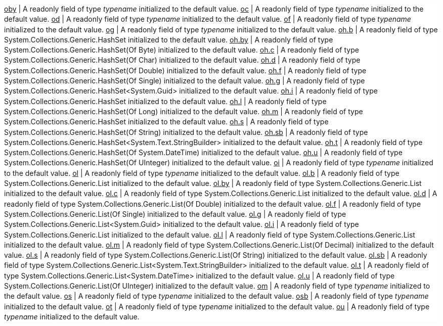 [oby](oby.md) | A readonly field of type $typename$ initialized to the default value.
[oc](oc.md) | A readonly field of type $typename$ initialized to the default value.
[od](od.md) | A readonly field of type $typename$ initialized to the default value.
[of](of.md) | A readonly field of type $typename$ initialized to the default value.
[og](og.md) | A readonly field of type $typename$ initialized to the default value.
[oh.b](oh.b.md) | A readonly field of type System.Collections.Generic.HashSet initialized to the default value.
[oh.by](oh.by.md) | A readonly field of type System.Collections.Generic.HashSet(Of Byte) initialized to the default value.
[oh.c](oh.c.md) | A readonly field of type System.Collections.Generic.HashSet(Of Char) initialized to the default value.
[oh.d](oh.d.md) | A readonly field of type System.Collections.Generic.HashSet(Of Double) initialized to the default value.
[oh.f](oh.f.md) | A readonly field of type System.Collections.Generic.HashSet(Of Single) initialized to the default value.
[oh.g](oh.g.md) | A readonly field of type System.Collections.Generic.HashSet<System.Guid> initialized to the default value.
[oh.i](oh.i.md) | A readonly field of type System.Collections.Generic.HashSet initialized to the default value.
[oh.l](oh.l.md) | A readonly field of type System.Collections.Generic.HashSet(Of Long) initialized to the default value.
[oh.m](oh.m.md) | A readonly field of type System.Collections.Generic.HashSet initialized to the default value.
[oh.s](oh.s.md) | A readonly field of type System.Collections.Generic.HashSet(Of String) initialized to the default value.
[oh.sb](oh.sb.md) | A readonly field of type System.Collections.Generic.HashSet<System.Text.StringBuilder> initialized to the default value.
[oh.t](oh.t.md) | A readonly field of type System.Collections.Generic.HashSet(Of System.DateTime) initialized to the default value.
[oh.u](oh.u.md) | A readonly field of type System.Collections.Generic.HashSet(Of UInteger) initialized to the default value.
[oi](oi.md) | A readonly field of type $typename$ initialized to the default value.
[ol](ol.md) | A readonly field of type $typename$ initialized to the default value.
[ol.b](ol.b.md) | A readonly field of type System.Collections.Generic.List initialized to the default value.
[ol.by](ol.by.md) | A readonly field of type System.Collections.Generic.List initialized to the default value.
[ol.c](ol.c.md) | A readonly field of type System.Collections.Generic.List initialized to the default value.
[ol.d](ol.d.md) | A readonly field of type System.Collections.Generic.List(Of Double) initialized to the default value.
[ol.f](ol.f.md) | A readonly field of type System.Collections.Generic.List(Of Single) initialized to the default value.
[ol.g](ol.g.md) | A readonly field of type System.Collections.Generic.List<System.Guid> initialized to the default value.
[ol.i](ol.i.md) | A readonly field of type System.Collections.Generic.List initialized to the default value.
[ol.l](ol.l.md) | A readonly field of type System.Collections.Generic.List initialized to the default value.
[ol.m](ol.m.md) | A readonly field of type System.Collections.Generic.List(Of Decimal) initialized to the default value.
[ol.s](ol.s.md) | A readonly field of type System.Collections.Generic.List(Of String) initialized to the default value.
[ol.sb](ol.sb.md) | A readonly field of type System.Collections.Generic.List<System.Text.StringBuilder> initialized to the default value.
[ol.t](ol.t.md) | A readonly field of type System.Collections.Generic.List<System.DateTime> initialized to the default value.
[ol.u](ol.u.md) | A readonly field of type System.Collections.Generic.List(Of UInteger) initialized to the default value.
[om](om.md) | A readonly field of type $typename$ initialized to the default value.
[os](os.md) | A readonly field of type $typename$ initialized to the default value.
[osb](osb.md) | A readonly field of type $typename$ initialized to the default value.
[ot](ot.md) | A readonly field of type $typename$ initialized to the default value.
[ou](ou.md) | A readonly field of type $typename$ initialized to the default value.